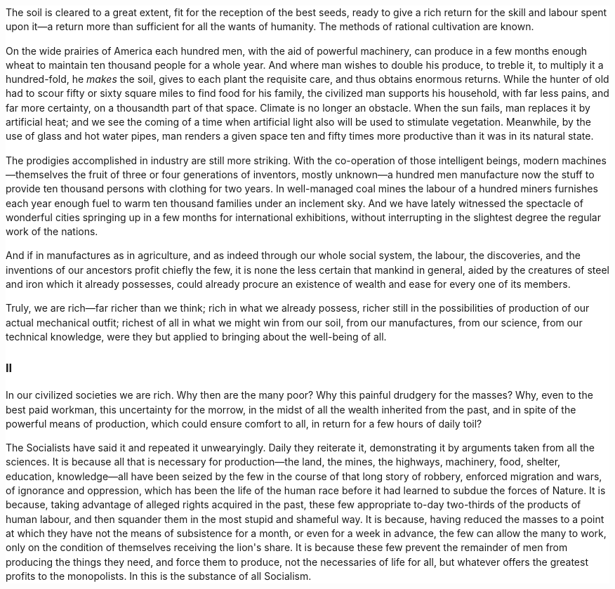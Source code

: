 The soil is cleared to a great extent, fit for the reception of the best seeds, ready to give a rich return for the skill and labour spent upon it—a return more than sufficient for all the wants of humanity. The methods of rational cultivation are known.

On the wide prairies of America each hundred men, with the aid of powerful machinery, can produce in a few months enough wheat to maintain ten thousand people for a whole year. And where man wishes to double his produce, to treble it, to multiply it a hundred-fold, he _makes_ the soil, gives to each plant the requisite care, and thus obtains enormous returns. While the hunter of old had to scour fifty or sixty square miles to find food for his family, the civilized man supports his household, with far less pains, and far more certainty, on a thousandth part of that space. Climate is no longer an obstacle. When the sun fails, man replaces it by artificial heat; and we see the coming of a time when artificial light also will be used to stimulate vegetation. Meanwhile, by the use of glass and hot water pipes, man renders a given space ten and fifty times more productive than it was in its natural state.

The prodigies accomplished in industry are still more striking. With the co-operation of those intelligent beings, modern machines—themselves the fruit of three or four generations of inventors, mostly unknown—a hundred men manufacture now the stuff to provide ten thousand persons with clothing for two years. In well-managed coal mines the labour of a hundred miners furnishes each year enough fuel to warm ten thousand families under an inclement sky. And we have lately witnessed the spectacle of wonderful cities springing up in a few months for international exhibitions, without interrupting in the slightest degree the regular work of the nations.

And if in manufactures as in agriculture, and as indeed through our whole social system, the labour, the discoveries, and the inventions of our ancestors profit chiefly the few, it is none the less certain that mankind in general, aided by the creatures of steel and iron which it already possesses, could already procure an existence of wealth and ease for every one of its members.

Truly, we are rich—far richer than we think; rich in what we already possess, richer still in the possibilities of  production of our actual mechanical outfit; richest of all in what we might win from our soil, from our manufactures, from our science, from our technical knowledge, were they but applied to bringing about the well-being of all.

### II

In our civilized societies we are rich. Why then are the many poor? Why this painful drudgery for the masses? Why, even to the best paid workman, this uncertainty for the morrow, in the midst of all the wealth inherited from the past, and in spite of the powerful means of production, which could ensure comfort to all, in return for a few hours of daily toil?

The Socialists have said it and repeated it unwearyingly. Daily they reiterate it, demonstrating it by arguments taken from all the sciences. It is because all that is necessary for production—the land, the mines, the highways, machinery, food, shelter, education, knowledge—all have been seized by the few in the course of that long story of robbery, enforced migration and wars, of ignorance and oppression, which has been the life of the human race before it had learned to subdue the forces of Nature. It is because, taking advantage of alleged rights acquired in the past, these few appropriate to-day two-thirds of the products of human labour, and then squander them in the most stupid and shameful way. It is because, having reduced the masses to a point at which they have not the means of subsistence for a month, or even for a week in advance, the few can allow the many to work, only on the condition of themselves receiving the lion's share. It is because these few prevent the remainder of men from producing the things they need, and force them to produce, not the necessaries of life for all, but whatever offers the greatest profits to the monopolists. In this is the substance of all Socialism.
